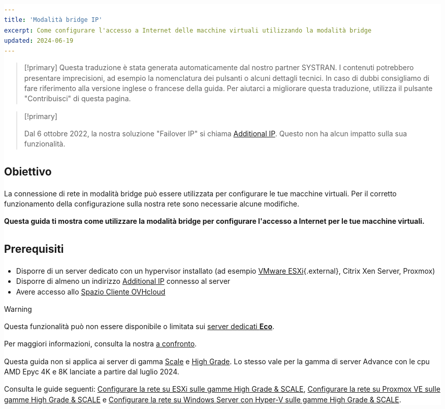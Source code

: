```yaml
---
title: 'Modalità bridge IP'
excerpt: Come configurare l'accesso a Internet delle macchine virtuali utilizzando la modalità bridge
updated: 2024-06-19
---
```


> [!primary]
> Questa traduzione è stata generata automaticamente dal nostro partner SYSTRAN. I contenuti potrebbero presentare imprecisioni, ad esempio la nomenclatura dei pulsanti o alcuni dettagli tecnici. In caso di dubbi consigliamo di fare riferimento alla versione inglese o francese della guida. Per aiutarci a migliorare questa traduzione, utilizza il pulsante "Contribuisci" di questa pagina.
>

> [!primary]
>
> Dal 6 ottobre 2022, la nostra soluzione "Failover IP" si chiama [Additional IP](https://www.ovhcloud.com/it/network/additional-ip/). Questo non ha alcun impatto sulla sua funzionalità.
>

## Obiettivo

La connessione di rete in modalità bridge può essere utilizzata per configurare le tue macchine virtuali. Per il corretto funzionamento della configurazione sulla nostra rete sono necessarie alcune modifiche.

**Questa guida ti mostra come utilizzare la modalità bridge per configurare l'accesso a Internet per le tue macchine virtuali.**

<iframe width="560" height="315" src="https://www.youtube.com/embed/TZZbPe9hCOk?rel=0" frameborder="0" allow="autoplay; encrypted-media" allowfullscreen></iframe>

## Prerequisiti

- Disporre di un server dedicato con un hypervisor installato (ad esempio [VMware ESXi](http://www.vmware.com/products/esxi-and-esx/overview.html){.external}, Citrix Xen Server, Proxmox)
- Disporre di almeno un indirizzo [Additional IP](https://www.ovhcloud.com/it/bare-metal/ip/) connesso al server
- Avere accesso allo [Spazio Cliente OVHcloud](/links/manager)

> [!warning]
> Questa funzionalità può non essere disponibile o limitata sui [server dedicati **Eco**](/links/bare-metal/eco-about).
>
> Per maggiori informazioni, consulta la nostra [a confronto](/links/bare-metal/eco-compare).
>
> Questa guida non si applica ai server di gamma [Scale](https://www.ovhcloud.com/it/bare-metal/scale/) e [High Grade](https://www.ovhcloud.com/it/bare-metal/high-grade/). Lo stesso vale per la gamma di server Advance con le cpu AMD Epyc 4K e 8K lanciate a partire dal luglio 2024.
>
> Consulta le guide seguenti: [Configurare la rete su ESXi sulle gamme High Grade & SCALE](/pages/bare_metal_cloud/dedicated_servers/esxi-network-HG-Scale), [Configurare la rete su Proxmox VE sulle gamme High Grade & SCALE](/pages/bare_metal_cloud/dedicated_servers/proxmox-network-HG-Scale) e [Configurare la rete su Windows Server con Hyper-V sulle gamme High Grade & SCALE](/pages/bare_metal_cloud/dedicated_servers/hyperv-network-HG-Scale).
